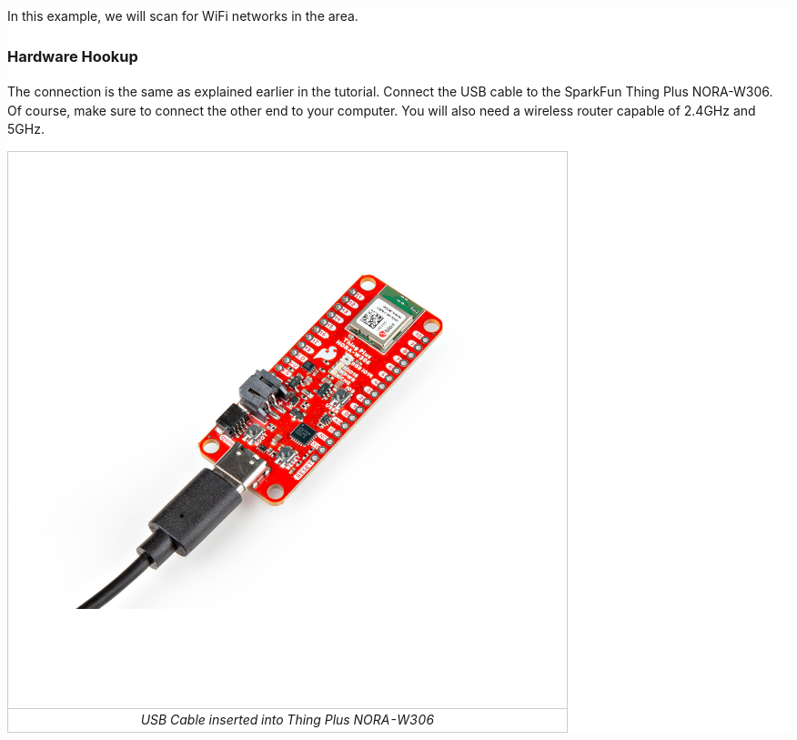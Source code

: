 

In this example, we will scan for WiFi networks in the area.



### Hardware Hookup

The connection is the same as explained earlier in the tutorial. Connect the USB cable to the SparkFun Thing Plus NORA-W306. Of course, make sure to connect the other end to your computer. You will also need a wireless router capable of 2.4GHz and 5GHz.

<div style="text-align: center;">
  <table>
    <tr style="vertical-align:middle;">
     <td style="text-align: center; vertical-align: middle; border: solid 1px #cccccc;"><a href="../assets/img/WRL-21637_Thing_Plus_NORA-W306_USB_Cable.jpg"><img src="../assets/img/WRL-21637_Thing_Plus_NORA-W306_USB_Cable.jpg" width="600px" height="600px" alt="USB Cable inserted into Thing Plus NORA-W306"></a></td>
    </tr>
    <tr style="vertical-align:middle;">
     <td style="text-align: center; vertical-align: middle; border: solid 1px #cccccc;"><i>USB Cable inserted into Thing Plus NORA-W306</i></td>
    </tr>
  </table>
</div>

